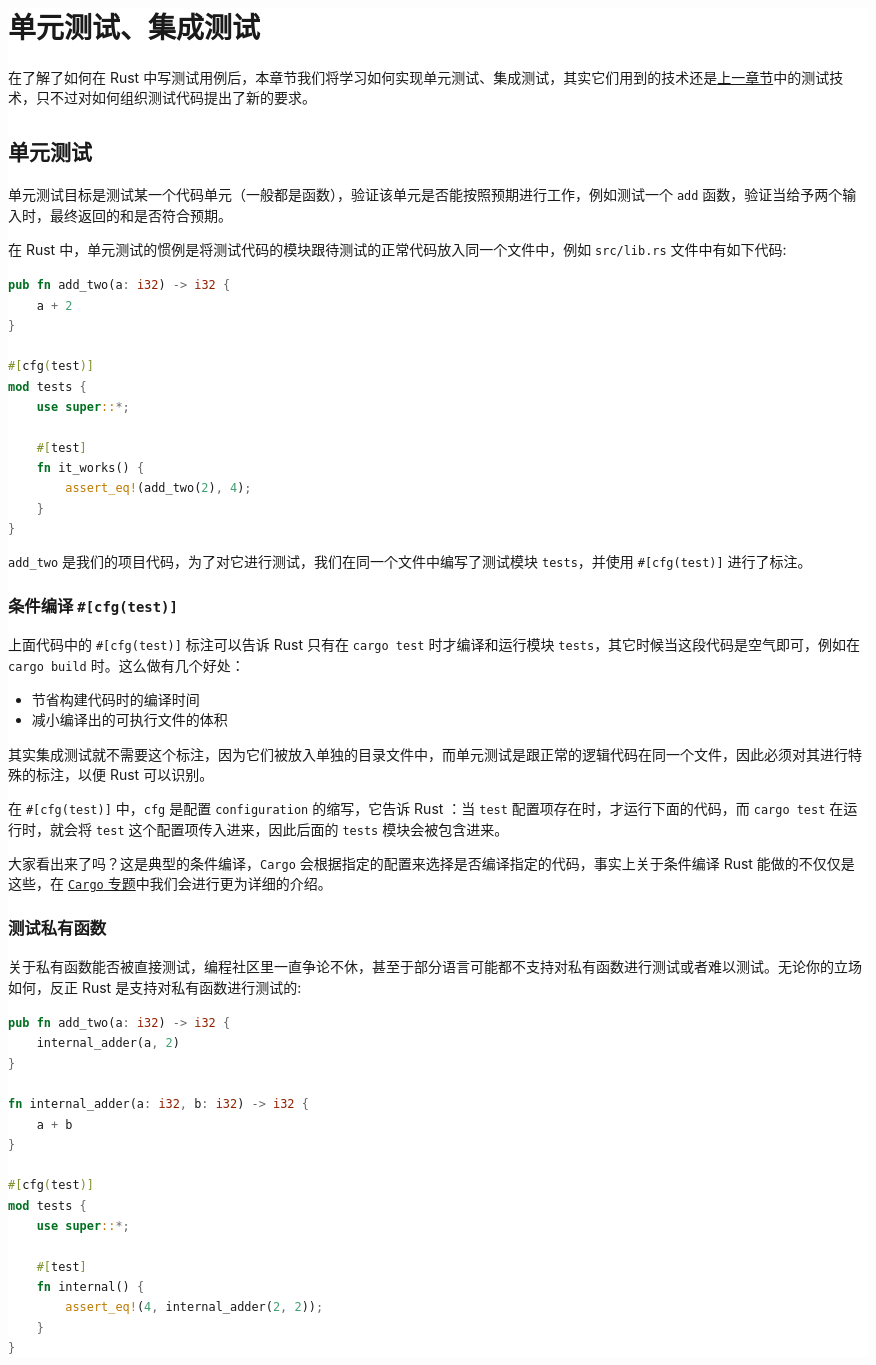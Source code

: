 # 单元测试、集成测试

在了解了如何在 Rust 中写测试用例后，本章节我们将学习如何实现单元测试、集成测试，其实它们用到的技术还是[上一章节](https://course.rs/test/write-tests.html)中的测试技术，只不过对如何组织测试代码提出了新的要求。

## 单元测试

单元测试目标是测试某一个代码单元（一般都是函数），验证该单元是否能按照预期进行工作，例如测试一个 `add` 函数，验证当给予两个输入时，最终返回的和是否符合预期。

在 Rust 中，单元测试的惯例是将测试代码的模块跟待测试的正常代码放入同一个文件中，例如 `src/lib.rs` 文件中有如下代码:

```rust
pub fn add_two(a: i32) -> i32 {
    a + 2
}

#[cfg(test)]
mod tests {
    use super::*;

    #[test]
    fn it_works() {
        assert_eq!(add_two(2), 4);
    }
}
```

`add_two` 是我们的项目代码，为了对它进行测试，我们在同一个文件中编写了测试模块 `tests`，并使用 `#[cfg(test)]` 进行了标注。

### 条件编译 `#[cfg(test)]`

上面代码中的 `#[cfg(test)]` 标注可以告诉 Rust 只有在 `cargo test` 时才编译和运行模块 `tests`，其它时候当这段代码是空气即可，例如在 `cargo build` 时。这么做有几个好处：

- 节省构建代码时的编译时间
- 减小编译出的可执行文件的体积

其实集成测试就不需要这个标注，因为它们被放入单独的目录文件中，而单元测试是跟正常的逻辑代码在同一个文件，因此必须对其进行特殊的标注，以便 Rust 可以识别。

在 `#[cfg(test)]` 中，`cfg` 是配置 `configuration` 的缩写，它告诉 Rust ：当 `test` 配置项存在时，才运行下面的代码，而 `cargo test` 在运行时，就会将 `test` 这个配置项传入进来，因此后面的 `tests` 模块会被包含进来。

大家看出来了吗？这是典型的条件编译，`Cargo` 会根据指定的配置来选择是否编译指定的代码，事实上关于条件编译 Rust 能做的不仅仅是这些，在 [`Cargo` 专题](https://course.rs/cargo/intro.html)中我们会进行更为详细的介绍。

### 测试私有函数

关于私有函数能否被直接测试，编程社区里一直争论不休，甚至于部分语言可能都不支持对私有函数进行测试或者难以测试。无论你的立场如何，反正 Rust 是支持对私有函数进行测试的:

```rust
pub fn add_two(a: i32) -> i32 {
    internal_adder(a, 2)
}

fn internal_adder(a: i32, b: i32) -> i32 {
    a + b
}

#[cfg(test)]
mod tests {
    use super::*;

    #[test]
    fn internal() {
        assert_eq!(4, internal_adder(2, 2));
    }
}
```
